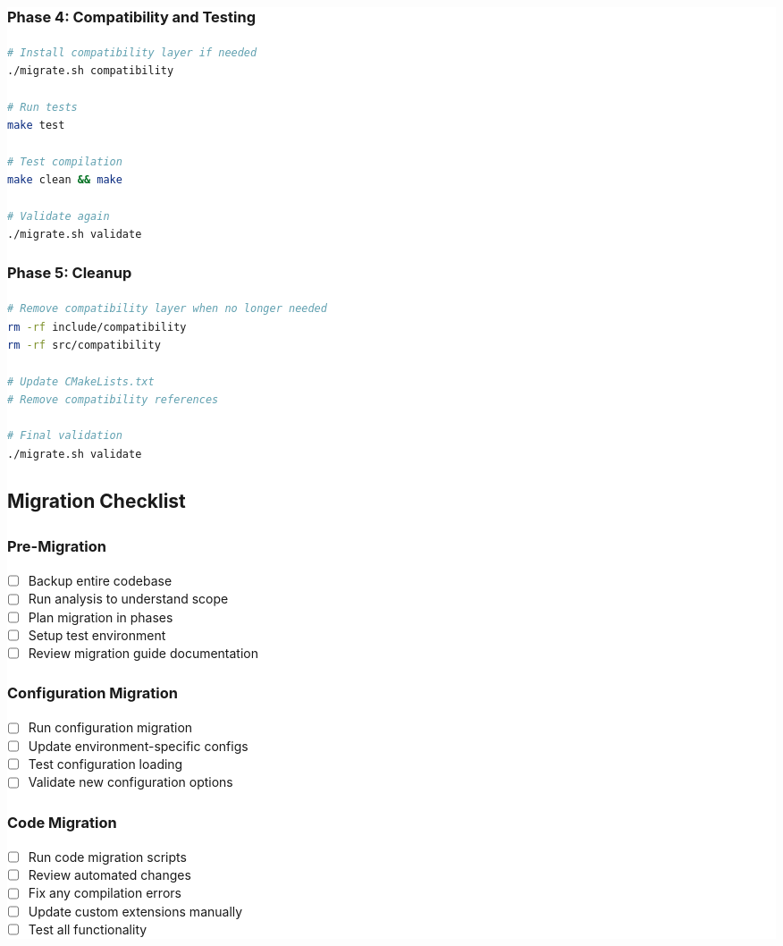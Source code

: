 ### Phase 4: Compatibility and Testing

```bash
# Install compatibility layer if needed
./migrate.sh compatibility

# Run tests
make test

# Test compilation
make clean && make

# Validate again
./migrate.sh validate
```

### Phase 5: Cleanup

```bash
# Remove compatibility layer when no longer needed
rm -rf include/compatibility
rm -rf src/compatibility

# Update CMakeLists.txt
# Remove compatibility references

# Final validation
./migrate.sh validate
```

## Migration Checklist

### Pre-Migration

- [ ] Backup entire codebase
- [ ] Run analysis to understand scope
- [ ] Plan migration in phases
- [ ] Setup test environment
- [ ] Review migration guide documentation

### Configuration Migration

- [ ] Run configuration migration
- [ ] Update environment-specific configs
- [ ] Test configuration loading
- [ ] Validate new configuration options

### Code Migration

- [ ] Run code migration scripts
- [ ] Review automated changes
- [ ] Fix any compilation errors
- [ ] Update custom extensions manually
- [ ] Test all functionality
